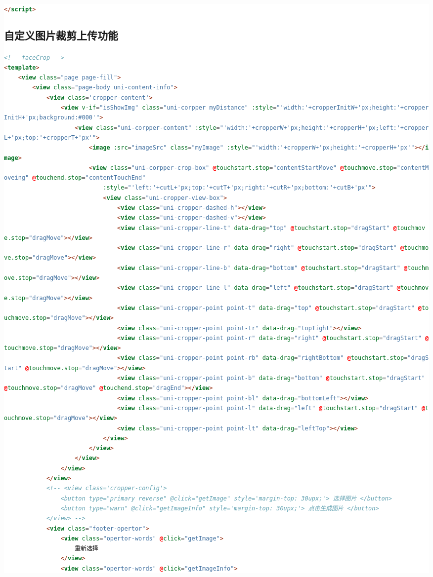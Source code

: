 ```html
</script>
```
## 自定义图片裁剪上传功能
```html
<!-- faceCrop -->
<template>
	<view class="page page-fill">
		<view class="page-body uni-content-info">
			<view class='cropper-content'>
				<view v-if="isShowImg" class="uni-corpper myDistance" :style="'width:'+cropperInitW+'px;height:'+cropperInitH+'px;background:#000'">
					<view class="uni-corpper-content" :style="'width:'+cropperW+'px;height:'+cropperH+'px;left:'+cropperL+'px;top:'+cropperT+'px'">
						<image :src="imageSrc" class="myImage" :style="'width:'+cropperW+'px;height:'+cropperH+'px'"></image>
						<view class="uni-corpper-crop-box" @touchstart.stop="contentStartMove" @touchmove.stop="contentMoveing" @touchend.stop="contentTouchEnd"
							:style="'left:'+cutL+'px;top:'+cutT+'px;right:'+cutR+'px;bottom:'+cutB+'px'">
							<view class="uni-cropper-view-box">
								<view class="uni-cropper-dashed-h"></view>
								<view class="uni-cropper-dashed-v"></view>
								<view class="uni-cropper-line-t" data-drag="top" @touchstart.stop="dragStart" @touchmove.stop="dragMove"></view>
								<view class="uni-cropper-line-r" data-drag="right" @touchstart.stop="dragStart" @touchmove.stop="dragMove"></view>
								<view class="uni-cropper-line-b" data-drag="bottom" @touchstart.stop="dragStart" @touchmove.stop="dragMove"></view>
								<view class="uni-cropper-line-l" data-drag="left" @touchstart.stop="dragStart" @touchmove.stop="dragMove"></view>
								<view class="uni-cropper-point point-t" data-drag="top" @touchstart.stop="dragStart" @touchmove.stop="dragMove"></view>
								<view class="uni-cropper-point point-tr" data-drag="topTight"></view>
								<view class="uni-cropper-point point-r" data-drag="right" @touchstart.stop="dragStart" @touchmove.stop="dragMove"></view>
								<view class="uni-cropper-point point-rb" data-drag="rightBottom" @touchstart.stop="dragStart" @touchmove.stop="dragMove"></view>
								<view class="uni-cropper-point point-b" data-drag="bottom" @touchstart.stop="dragStart" @touchmove.stop="dragMove" @touchend.stop="dragEnd"></view>
								<view class="uni-cropper-point point-bl" data-drag="bottomLeft"></view>
								<view class="uni-cropper-point point-l" data-drag="left" @touchstart.stop="dragStart" @touchmove.stop="dragMove"></view>
								<view class="uni-cropper-point point-lt" data-drag="leftTop"></view>
							</view>
						</view>
					</view>
				</view>
			</view>
			<!-- <view class='cropper-config'>
				<button type="primary reverse" @click="getImage" style='margin-top: 30upx;'> 选择图片 </button>
				<button type="warn" @click="getImageInfo" style='margin-top: 30upx;'> 点击生成图片 </button>
			</view> -->
			<view class="footer-opertor">
				<view class="opertor-words" @click="getImage">
					重新选择
				</view>
				<view class="opertor-words" @click="getImageInfo">
```
